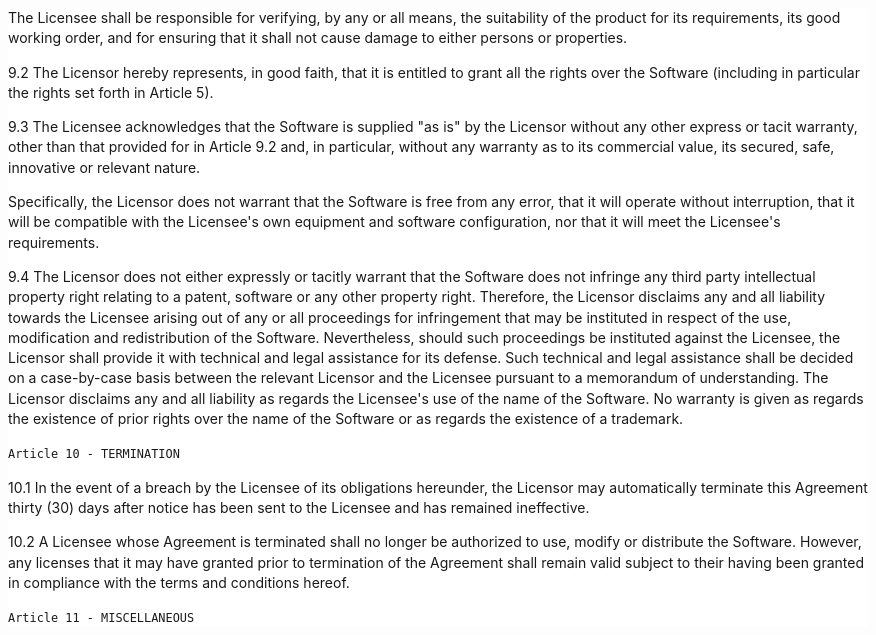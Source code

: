 The Licensee shall be responsible for verifying, by any or 
all means, the suitability of the product for its 
requirements, its good working order, and for ensuring that 
it shall not cause damage to either persons or properties.

9.2 The Licensor hereby represents, in good faith, that it 
is entitled to grant all the rights over the Software 
(including in particular the rights set forth in Article 5).

9.3 The Licensee acknowledges that the Software is supplied 
"as is" by the Licensor without any other express or tacit 
warranty, other than that provided for in Article 9.2 and, 
in particular, without any warranty as to its commercial 
value, its secured, safe, innovative or relevant nature.

Specifically, the Licensor does not warrant that the 
Software is free from any error, that it will operate without 
interruption, that it will be compatible with the Licensee's 
own equipment and software configuration, nor that it will 
meet the Licensee's requirements.

9.4 The Licensor does not either expressly or tacitly warrant 
that the Software does not infringe any third party 
intellectual property right relating to a patent, software or 
any other property right. Therefore, the Licensor disclaims 
any and all liability towards the Licensee arising out of any 
or all proceedings for infringement that may be instituted in 
respect of the use, modification and redistribution of the
Software. Nevertheless, should such proceedings be instituted 
against the Licensee, the Licensor shall provide it with 
technical and legal assistance for its defense. Such 
technical and legal assistance shall be decided on a 
case-by-case basis between the relevant Licensor and the 
Licensee pursuant to a memorandum of understanding. The 
Licensor disclaims any and all liability as regards the 
Licensee's use of the name of the Software. No warranty is 
given as regards the existence of prior rights over the name 
of the Software or as regards the existence of a trademark.


    Article 10 - TERMINATION

10.1 In the event of a breach by the Licensee of its 
obligations hereunder, the Licensor may automatically 
terminate this Agreement thirty (30) days after notice has 
been sent to the Licensee and has remained ineffective.

10.2 A Licensee whose Agreement is terminated shall no longer 
be authorized to use, modify or distribute the Software. 
However, any licenses that it may have granted prior to 
termination of the Agreement shall remain valid subject to 
their having been granted in compliance with the terms and 
conditions hereof.


    Article 11 - MISCELLANEOUS
